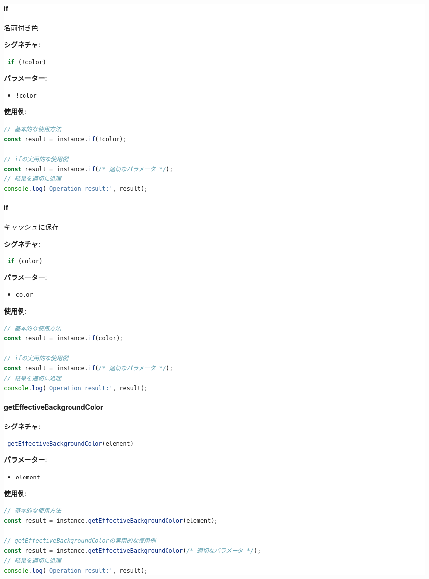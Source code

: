 #### if

名前付き色

**シグネチャ**:
```javascript
 if (!color)
```

**パラメーター**:
- `!color`

**使用例**:
```javascript
// 基本的な使用方法
const result = instance.if(!color);

// ifの実用的な使用例
const result = instance.if(/* 適切なパラメータ */);
// 結果を適切に処理
console.log('Operation result:', result);
```

#### if

キャッシュに保存

**シグネチャ**:
```javascript
 if (color)
```

**パラメーター**:
- `color`

**使用例**:
```javascript
// 基本的な使用方法
const result = instance.if(color);

// ifの実用的な使用例
const result = instance.if(/* 適切なパラメータ */);
// 結果を適切に処理
console.log('Operation result:', result);
```

#### getEffectiveBackgroundColor

**シグネチャ**:
```javascript
 getEffectiveBackgroundColor(element)
```

**パラメーター**:
- `element`

**使用例**:
```javascript
// 基本的な使用方法
const result = instance.getEffectiveBackgroundColor(element);

// getEffectiveBackgroundColorの実用的な使用例
const result = instance.getEffectiveBackgroundColor(/* 適切なパラメータ */);
// 結果を適切に処理
console.log('Operation result:', result);
```
